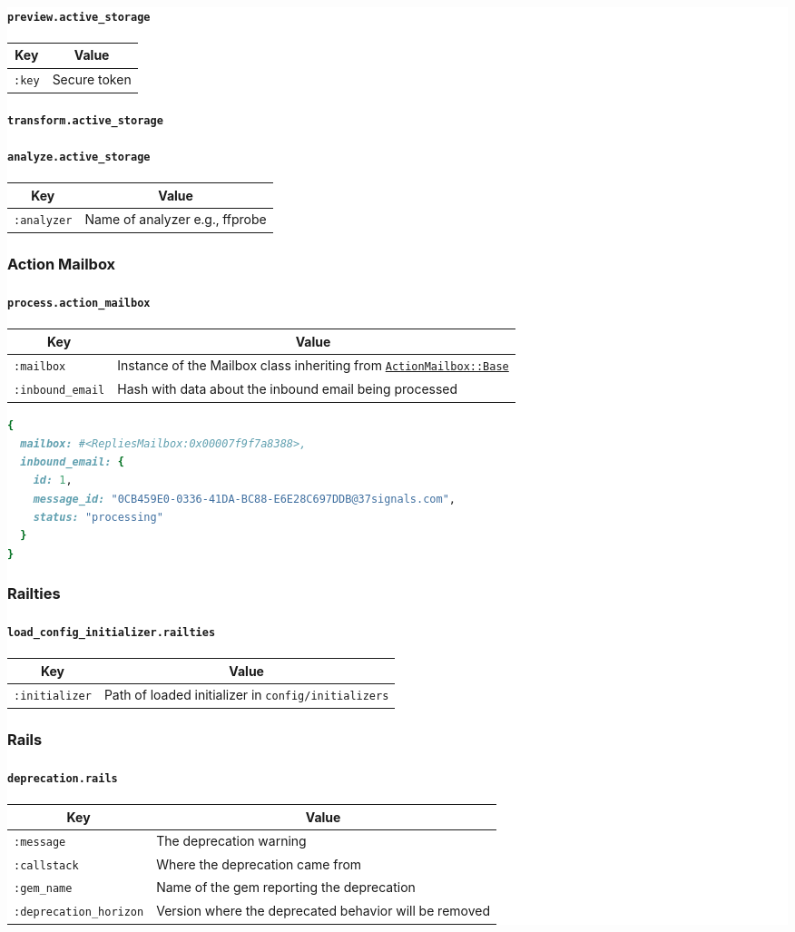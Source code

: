 #### `preview.active_storage`

| Key          | Value               |
| ------------ | ------------------- |
| `:key`       | Secure token        |

#### `transform.active_storage`

#### `analyze.active_storage`

| Key          | Value                          |
| ------------ | ------------------------------ |
| `:analyzer`  | Name of analyzer e.g., ffprobe |

### Action Mailbox

#### `process.action_mailbox`

| Key              | Value                                                  |
| -----------------| ------------------------------------------------------ |
| `:mailbox`       | Instance of the Mailbox class inheriting from [`ActionMailbox::Base`][] |
| `:inbound_email` | Hash with data about the inbound email being processed |

```ruby
{
  mailbox: #<RepliesMailbox:0x00007f9f7a8388>,
  inbound_email: {
    id: 1,
    message_id: "0CB459E0-0336-41DA-BC88-E6E28C697DDB@37signals.com",
    status: "processing"
  }
}
```

[`ActionMailbox::Base`]: https://api.rubyonrails.org/classes/ActionMailbox/Base.html

### Railties

#### `load_config_initializer.railties`

| Key            | Value                                               |
| -------------- | --------------------------------------------------- |
| `:initializer` | Path of loaded initializer in `config/initializers` |

### Rails

#### `deprecation.rails`

| Key                    | Value                                                 |
| ---------------------- | ------------------------------------------------------|
| `:message`             | The deprecation warning                               |
| `:callstack`           | Where the deprecation came from                       |
| `:gem_name`            | Name of the gem reporting the deprecation             |
| `:deprecation_horizon` | Version where the deprecated behavior will be removed |


[`ActiveSupport::Notifications::Event`]: https://api.rubyonrails.org/classes/ActiveSupport/Notifications/Event.html
[`ActiveSupport::Notifications.monotonic_subscribe`]: https://api.rubyonrails.org/classes/ActiveSupport/Notifications.html#method-c-monotonic_subscribe
[`ActiveSupport::Notifications.subscribe`]: https://api.rubyonrails.org/classes/ActiveSupport/Notifications.html#method-c-subscribe
[`ActionDispatch::Request`]: https://api.rubyonrails.org/classes/ActionDispatch/Request.html
[`ActionDispatch::Response`]: https://api.rubyonrails.org/classes/ActionDispatch/Response.html
[`config.active_record.action_on_strict_loading_violation`]: configuring.html#config-active-record-action-on-strict-loading-violation
[ActiveSupport::Cache::FileStore]: https://api.rubyonrails.org/classes/ActiveSupport/Cache/FileStore.html
[ActiveSupport::Cache::MemCacheStore]: https://api.rubyonrails.org/classes/ActiveSupport/Cache/MemCacheStore.html
[ActiveSupport::Cache::MemoryStore]: https://api.rubyonrails.org/classes/ActiveSupport/Cache/MemoryStore.html
[ActiveSupport::Cache::RedisCacheStore]: https://api.rubyonrails.org/classes/ActiveSupport/Cache/RedisCacheStore.html
[ActiveSupport::Cache::Store#fetch]: https://api.rubyonrails.org/classes/ActiveSupport/Cache/Store.html#method-i-fetch
[ActiveSupport::Cache::Store#fetch_multi]: https://api.rubyonrails.org/classes/ActiveSupport/Cache/Store.html#method-i-fetch_multi
[`ActiveSupport::Notifications.instrument`]: https://api.rubyonrails.org/classes/ActiveSupport/Notifications.html#method-c-instrument